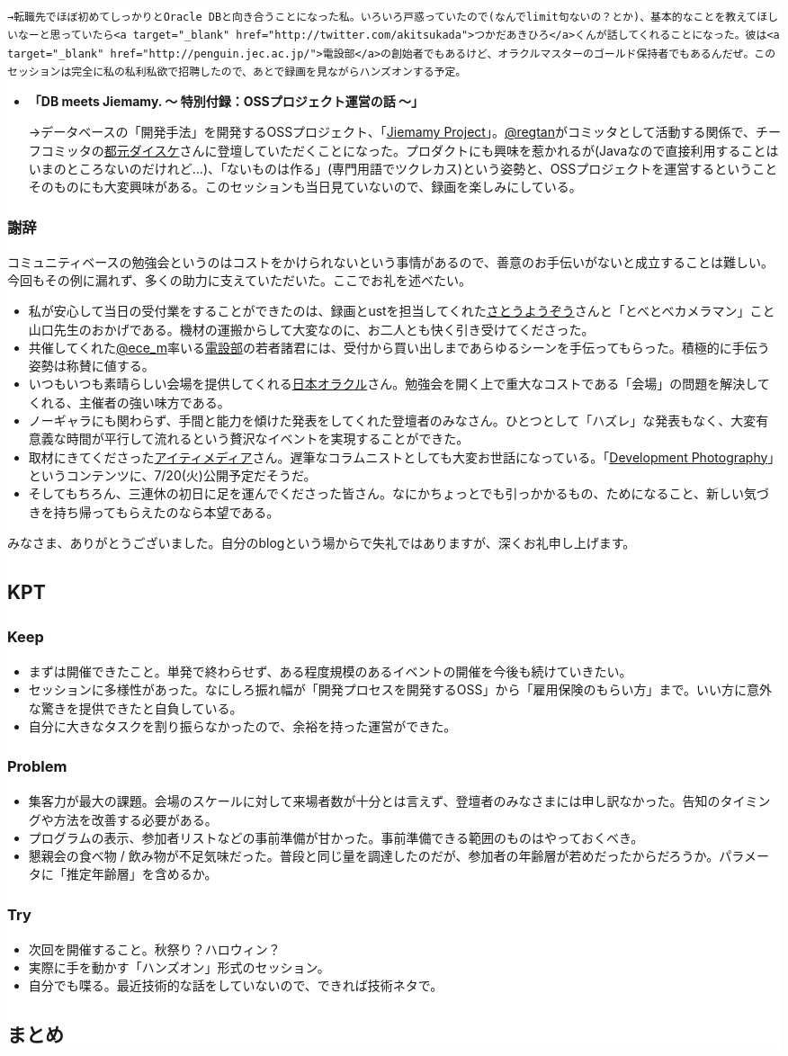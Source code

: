     →転職先でほぼ初めてしっかりとOracle DBと向き合うことになった私。いろいろ戸惑っていたので(なんでlimit句ないの？とか)、基本的なことを教えてほしいなーと思っていたら<a target="_blank" href="http://twitter.com/akitsukada">つかだあきひろ</a>くんが話してくれることになった。彼は<a target="_blank" href="http://penguin.jec.ac.jp/">電設部</a>の創始者でもあるけど、オラクルマスターのゴールド保持者でもあるんだぜ。このセッションは完全に私の私利私欲で招聘したので、あとで録画を見ながらハンズオンする予定。
  * **「DB meets Jiemamy. ～ 特別付録：OSSプロジェクト運営の話 ～」**
  
    →データベースの「開発手法」を開発するOSSプロジェクト、「<a target="_blank" href="http://jiemamy.org/display/PORTAL/Home">Jiemamy Project</a>」。<a target="_blank" href="http://twitter.com/regtan">@regtan</a>がコミッタとして活動する関係で、チーフコミッタの<a target="_blank" href="http://twitter.com/daisuke_m">都元ダイスケ</a>さんに登壇していただくことになった。プロダクトにも興味を惹かれるが(Javaなので直接利用することはいまのところないのだけれど…)、「ないものは作る」(専門用語でツクレカス)という姿勢と、OSSプロジェクトを運営するということそのものにも大変興味がある。このセッションも当日見ていないので、録画を楽しみにしている。 

### 謝辞

コミュニティベースの勉強会というのはコストをかけられないという事情があるので、善意のお手伝いがないと成立することは難しい。今回もその例に漏れず、多くの助力に支えていただいた。ここでお礼を述べたい。

  * 私が安心して当日の受付業をすることができたのは、録画とustを担当してくれた<a target="_blank" href="http://twitter.com/yoozoosato">さとうようぞう</a>さんと「とべとべカメラマン」こと山口先生のおかげである。機材の運搬からして大変なのに、お二人とも快く引き受けてくださった。
  * 共催してくれた<a target="_blank" href="http://twitter.com/ece_m">@ece_m</a>率いる<a target="_blank" href="http://penguin.jec.ac.jp/">電設部</a>の若者諸君には、受付から買い出しまであらゆるシーンを手伝ってもらった。積極的に手伝う姿勢は称賛に値する。
  * いつもいつも素晴らしい会場を提供してくれる<a target="_blank" href="http://www.oracle.co.jp/">日本オラクル</a>さん。勉強会を開く上で重大なコストである「会場」の問題を解決してくれる、主催者の強い味方である。
  * ノーギャラにも関わらず、手間と能力を傾けた発表をしてくれた登壇者のみなさん。ひとつとして「ハズレ」な発表もなく、大変有意義な時間が平行して流れるという贅沢なイベントを実現することができた。
  * 取材にきてくださった<a target="_blank" href="http://www.itmedia.co.jp/">アイティメディア</a>さん。遅筆なコラムニストとしても大変お世話になっている。「<a target="_blank" href="http://jibun.atmarkit.co.jp/ljibun01/index/index_photo.html">Development Photography</a>」というコンテンツに、7/20(火)公開予定だそうだ。
  * そしてもちろん、三連休の初日に足を運んでくださった皆さん。なにかちょっとでも引っかかるもの、ためになること、新しい気づきを持ち帰ってもらえたのなら本望である。

みなさま、ありがとうございました。自分のblogという場からで失礼ではありますが、深くお礼申し上げます。

## KPT

### Keep

  * まずは開催できたこと。単発で終わらせず、ある程度規模のあるイベントの開催を今後も続けていきたい。
  * セッションに多様性があった。なにしろ振れ幅が「開発プロセスを開発するOSS」から「雇用保険のもらい方」まで。いい方に意外な驚きを提供できたと自負している。
  * 自分に大きなタスクを割り振らなかったので、余裕を持った運営ができた。

### Problem

  * 集客力が最大の課題。会場のスケールに対して来場者数が十分とは言えず、登壇者のみなさまには申し訳なかった。告知のタイミングや方法を改善する必要がある。
  * プログラムの表示、参加者リストなどの事前準備が甘かった。事前準備できる範囲のものはやっておくべき。
  * 懇親会の食べ物 / 飲み物が不足気味だった。普段と同じ量を調達したのだが、参加者の年齢層が若めだったからだろうか。パラメータに「推定年齢層」を含めるか。

### Try

  * 次回を開催すること。秋祭り？ハロウィン？
  * 実際に手を動かす「ハンズオン」形式のセッション。
  * 自分でも喋る。最近技術的な話をしていないので、できれば技術ネタで。

## まとめ
